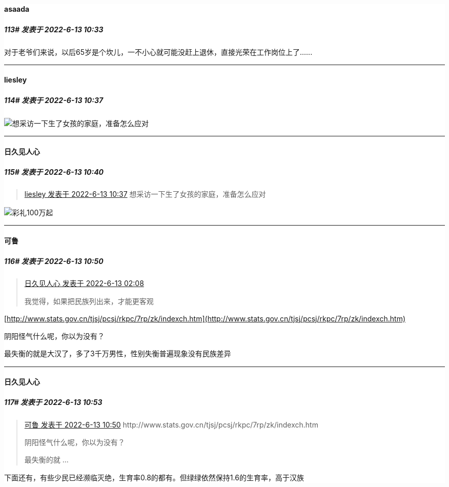 ####  asaada  
##### 113#       发表于 2022-6-13 10:33

对于老爷们来说，以后65岁是个坎儿，一不小心就可能没赶上退休，直接光荣在工作岗位上了......

*****

####  liesley  
##### 114#       发表于 2022-6-13 10:37

<img src="https://static.saraba1st.com/image/smiley/face2017/067.png" referrerpolicy="no-referrer">想采访一下生了女孩的家庭，准备怎么应对

*****

####  日久见人心  
##### 115#       发表于 2022-6-13 10:40

<blockquote><a href="httphttps://bbs.saraba1st.com/2b/forum.php?mod=redirect&amp;goto=findpost&amp;pid=56245965&amp;ptid=2075344" target="_blank">liesley 发表于 2022-6-13 10:37</a>
想采访一下生了女孩的家庭，准备怎么应对</blockquote>
<img src="https://static.saraba1st.com/image/smiley/face2017/053.png" referrerpolicy="no-referrer">彩礼100万起



*****

####  可鲁  
##### 116#       发表于 2022-6-13 10:50

<blockquote><a href="httphttps://bbs.saraba1st.com/2b/forum.php?mod=redirect&amp;goto=findpost&amp;pid=56242153&amp;ptid=2075344" target="_blank">日久见人心 发表于 2022-6-13 02:08</a>

我觉得，如果把民族列出来，才能更客观</blockquote>
[http://www.stats.gov.cn/tjsj/pcsj/rkpc/7rp/zk/indexch.htm](http://www.stats.gov.cn/tjsj/pcsj/rkpc/7rp/zk/indexch.htm)

阴阳怪气什么呢，你以为没有？

最失衡的就是大汉了，多了3千万男性，性别失衡普遍现象没有民族差异

*****

####  日久见人心  
##### 117#       发表于 2022-6-13 10:53

<blockquote><a href="httphttps://bbs.saraba1st.com/2b/forum.php?mod=redirect&amp;goto=findpost&amp;pid=56246175&amp;ptid=2075344" target="_blank">可鲁 发表于 2022-6-13 10:50</a>
http://www.stats.gov.cn/tjsj/pcsj/rkpc/7rp/zk/indexch.htm

阴阳怪气什么呢，你以为没有？

最失衡的就 ...</blockquote>
下面还有，有些少民已经濒临灭绝，生育率0.8的都有。但绿绿依然保持1.6的生育率，高于汉族

